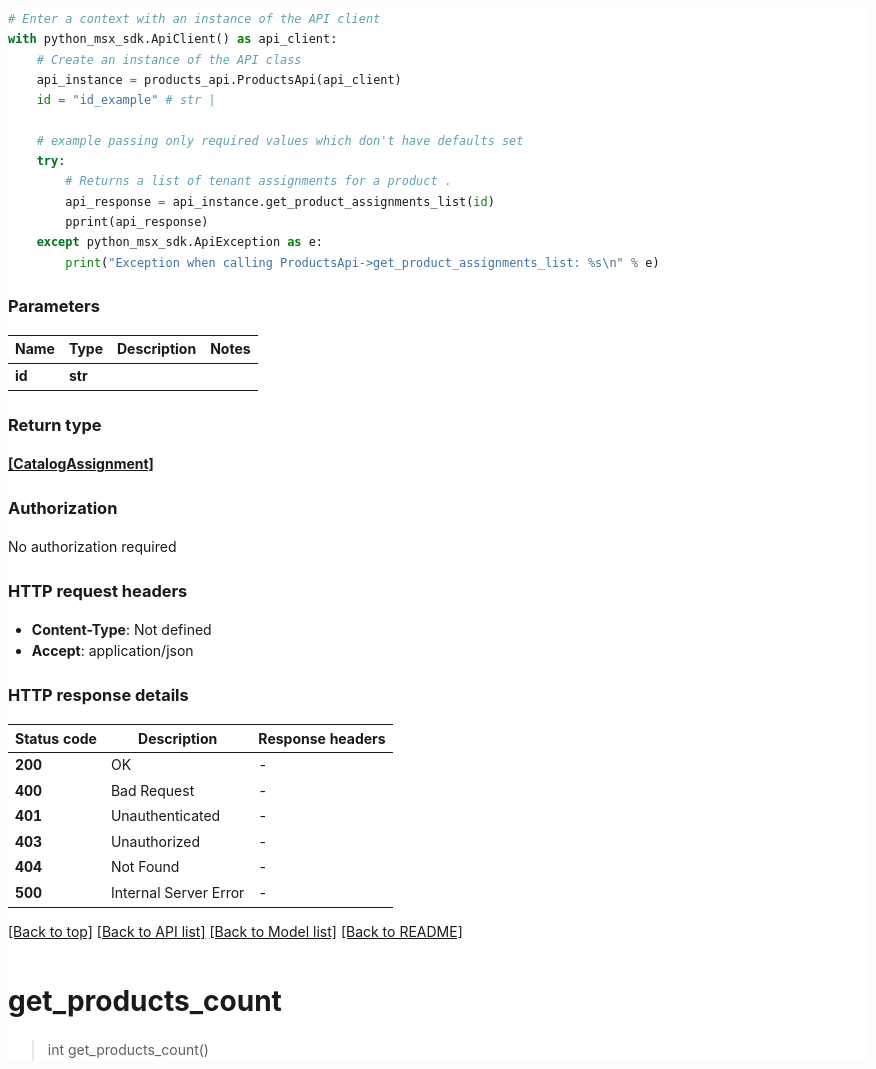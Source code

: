 ```python
# Enter a context with an instance of the API client
with python_msx_sdk.ApiClient() as api_client:
    # Create an instance of the API class
    api_instance = products_api.ProductsApi(api_client)
    id = "id_example" # str | 

    # example passing only required values which don't have defaults set
    try:
        # Returns a list of tenant assignments for a product .
        api_response = api_instance.get_product_assignments_list(id)
        pprint(api_response)
    except python_msx_sdk.ApiException as e:
        print("Exception when calling ProductsApi->get_product_assignments_list: %s\n" % e)
```


### Parameters

Name | Type | Description  | Notes
------------- | ------------- | ------------- | -------------
 **id** | **str**|  |

### Return type

[**[CatalogAssignment]**](CatalogAssignment.md)

### Authorization

No authorization required

### HTTP request headers

 - **Content-Type**: Not defined
 - **Accept**: application/json


### HTTP response details

| Status code | Description | Response headers |
|-------------|-------------|------------------|
**200** | OK |  -  |
**400** | Bad Request |  -  |
**401** | Unauthenticated |  -  |
**403** | Unauthorized |  -  |
**404** | Not Found |  -  |
**500** | Internal Server Error |  -  |

[[Back to top]](#) [[Back to API list]](../README.md#documentation-for-api-endpoints) [[Back to Model list]](../README.md#documentation-for-models) [[Back to README]](../README.md)

# **get_products_count**
> int get_products_count()
